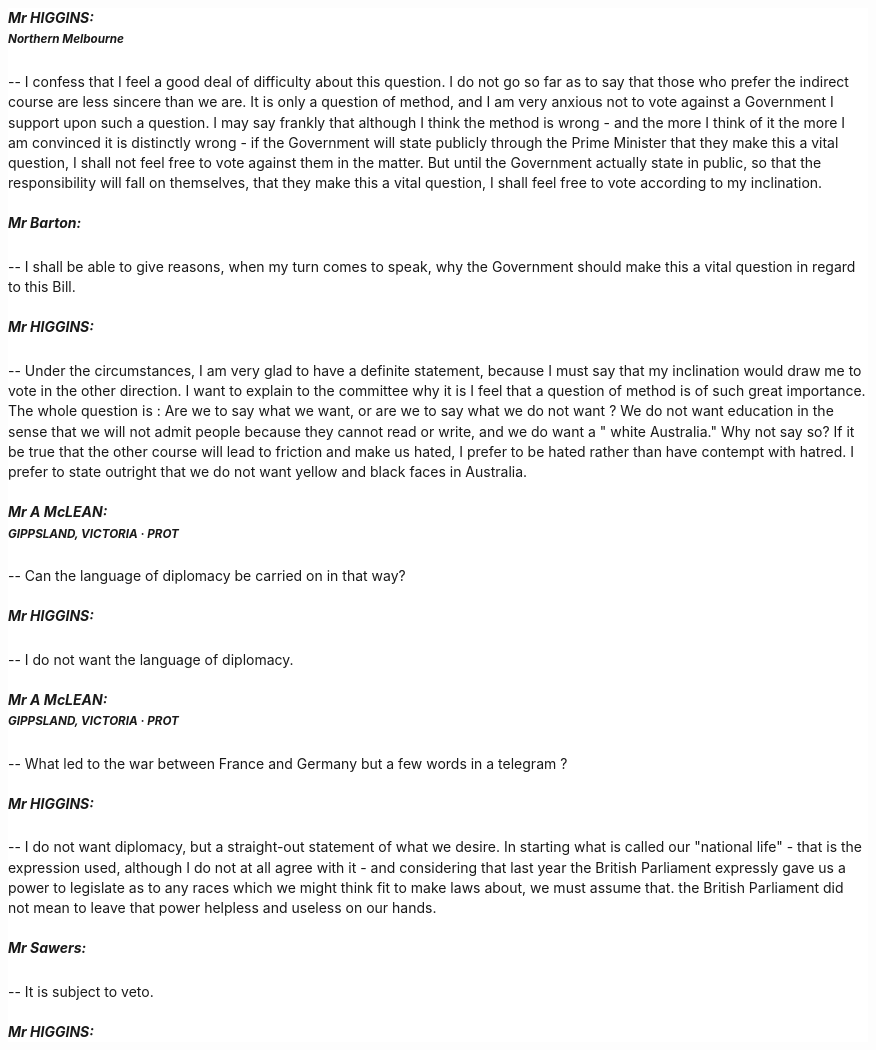 ##### Mr HIGGINS:<br><small class="text-muted">Northern Melbourne</small>

-- I confess that I feel a good deal of difficulty about this question. I do not go so far as to say that those who prefer the indirect course are less sincere than we are. It is only a question of method, and I am very anxious not to vote against a Government I support upon such a question. I may say frankly that although I think the method is wrong - and the more I think of it the more I am convinced it is distinctly wrong - if the Government will state publicly through the Prime Minister that they make this a vital question, I shall not feel free to vote against them in the matter. But until the Government actually state in public, so that the responsibility will fall on themselves, that they make this a vital question, I shall feel free to vote according to my inclination. 

##### Mr Barton:

-- I shall be able to give reasons, when my turn comes to speak, why the Government should make this a vital question in regard to this Bill. 

##### Mr HIGGINS:

-- Under the circumstances, I am very glad to have a definite statement, because I must say that my inclination would draw me to vote in the other direction. I want to explain to the committee why it is I feel that a question of method is of such great importance. The whole question is : Are we to say what we want, or are we to say what we do not want ? We do not want education in the sense that we will not admit people because they cannot read or write, and we do want a " white Australia." Why not say so? If it be true that the other course will lead to friction and make us hated, I prefer to be hated rather than have contempt with hatred. I prefer to state outright that we do not want yellow and black faces in Australia. 

##### Mr A McLEAN:<br><small class="text-muted">GIPPSLAND, VICTORIA &middot; PROT</small>

-- Can the language of diplomacy be carried on in that way? 

##### Mr HIGGINS:

-- I do not want the language of diplomacy. 

##### Mr A McLEAN:<br><small class="text-muted">GIPPSLAND, VICTORIA &middot; PROT</small>

-- What led to the war between France and Germany but a few words in a telegram ? 

##### Mr HIGGINS:

-- I do not want diplomacy, but a straight-out statement of what we desire. In starting what is called our "national life" - that is the expression used, although I do not at all agree with it - and considering that last year the British Parliament expressly gave us a power to legislate as to any races which we might think fit to make laws about, we must assume that. the British Parliament did not mean to leave that power helpless and useless on our hands. 

##### Mr Sawers:

-- It is subject to veto. 

##### Mr HIGGINS:
